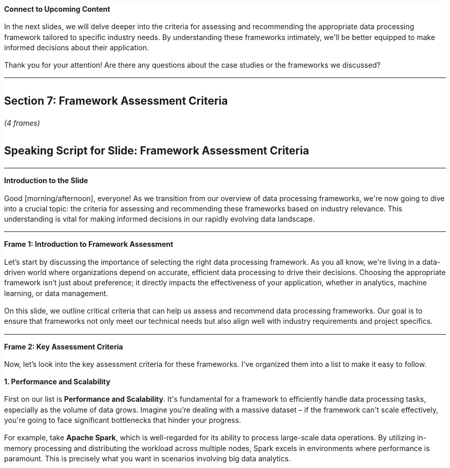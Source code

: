 **Connect to Upcoming Content**

In the next slides, we will delve deeper into the criteria for assessing and recommending the appropriate data processing framework tailored to specific industry needs. By understanding these frameworks intimately, we'll be better equipped to make informed decisions about their application.

Thank you for your attention! Are there any questions about the case studies or the frameworks we discussed?

---

## Section 7: Framework Assessment Criteria
*(4 frames)*

## Speaking Script for Slide: Framework Assessment Criteria

---

**Introduction to the Slide**

Good [morning/afternoon], everyone! As we transition from our overview of data processing frameworks, we're now going to dive into a crucial topic: the criteria for assessing and recommending these frameworks based on industry relevance. This understanding is vital for making informed decisions in our rapidly evolving data landscape. 

---

**Frame 1: Introduction to Framework Assessment**

Let’s start by discussing the importance of selecting the right data processing framework. As you all know, we're living in a data-driven world where organizations depend on accurate, efficient data processing to drive their decisions. Choosing the appropriate framework isn’t just about preference; it directly impacts the effectiveness of your application, whether in analytics, machine learning, or data management.

On this slide, we outline critical criteria that can help us assess and recommend data processing frameworks. Our goal is to ensure that frameworks not only meet our technical needs but also align well with industry requirements and project specifics.

---

**Frame 2: Key Assessment Criteria**

Now, let’s look into the key assessment criteria for these frameworks. I've organized them into a list to make it easy to follow.

**1. Performance and Scalability**

First on our list is **Performance and Scalability**. It's fundamental for a framework to efficiently handle data processing tasks, especially as the volume of data grows. Imagine you’re dealing with a massive dataset – if the framework can't scale effectively, you're going to face significant bottlenecks that hinder your progress.

For example, take **Apache Spark**, which is well-regarded for its ability to process large-scale data operations. By utilizing in-memory processing and distributing the workload across multiple nodes, Spark excels in environments where performance is paramount. This is precisely what you want in scenarios involving big data analytics.
